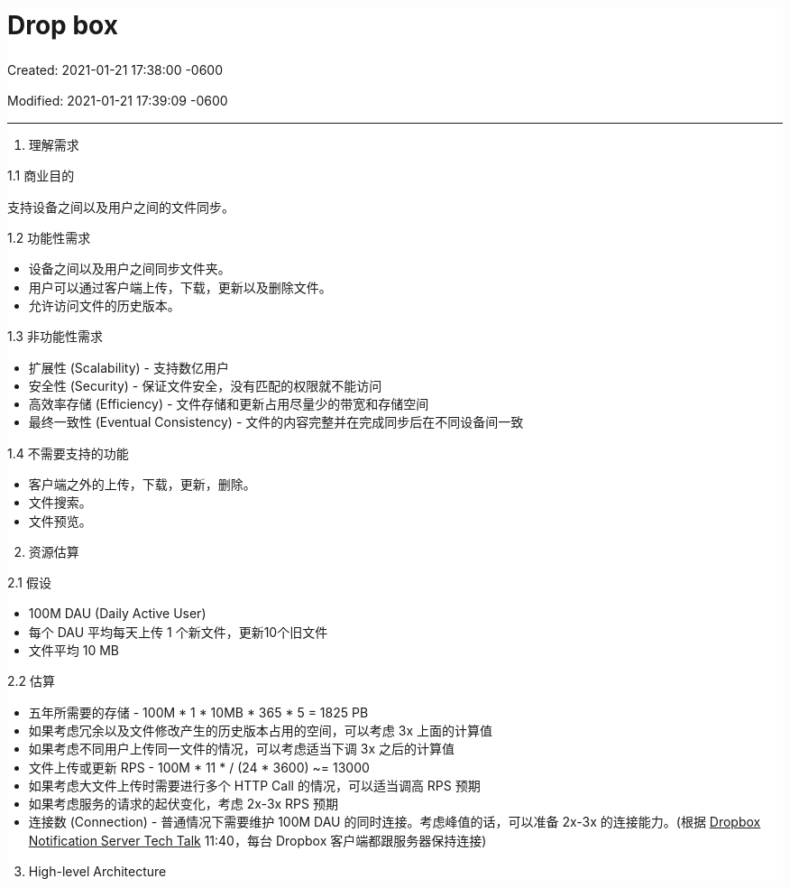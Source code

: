 # Drop box

Created: 2021-01-21 17:38:00 -0600

Modified: 2021-01-21 17:39:09 -0600

---

1. 理解需求

1.1 商业目的

支持设备之间以及用户之间的文件同步。

1.2 功能性需求

- 设备之间以及用户之间同步文件夹。
- 用户可以通过客户端上传，下载，更新以及删除文件。
- 允许访问文件的历史版本。

1.3 非功能性需求

- 扩展性 (Scalability) - 支持数亿用户
- 安全性 (Security) - 保证文件安全，没有匹配的权限就不能访问
- 高效率存储 (Efficiency) - 文件存储和更新占用尽量少的带宽和存储空间
- 最终一致性 (Eventual Consistency) - 文件的内容完整并在完成同步后在不同设备间一致

1.4 不需要支持的功能

- 客户端之外的上传，下载，更新，删除。
- 文件搜索。
- 文件预览。

2. 资源估算

2.1 假设

- 100M DAU (Daily Active User)
- 每个 DAU 平均每天上传 1 个新文件，更新10个旧文件
- 文件平均 10 MB

2.2 估算

- 五年所需要的存储 - 100M * 1 * 10MB * 365 * 5 = 1825 PB
- 如果考虑冗余以及文件修改产生的历史版本占用的空间，可以考虑 3x 上面的计算值
- 如果考虑不同用户上传同一文件的情况，可以考虑适当下调 3x 之后的计算值
- 文件上传或更新 RPS - 100M * 11 * / (24 * 3600) ~= 13000
- 如果考虑大文件上传时需要进行多个 HTTP Call 的情况，可以适当调高 RPS 预期
- 如果考虑服务的请求的起伏变化，考虑 2x-3x RPS 预期
- 连接数 (Connection) - 普通情况下需要维护 100M DAU 的同时连接。考虑峰值的话，可以准备 2x-3x 的连接能力。(根据 [Dropbox Notification Server Tech Talk](https://www.youtube.com/watch?v=FBRIeoEr8GU) 11:40，每台 Dropbox 客户端都跟服务器保持连接)

3. High-level Architecture
